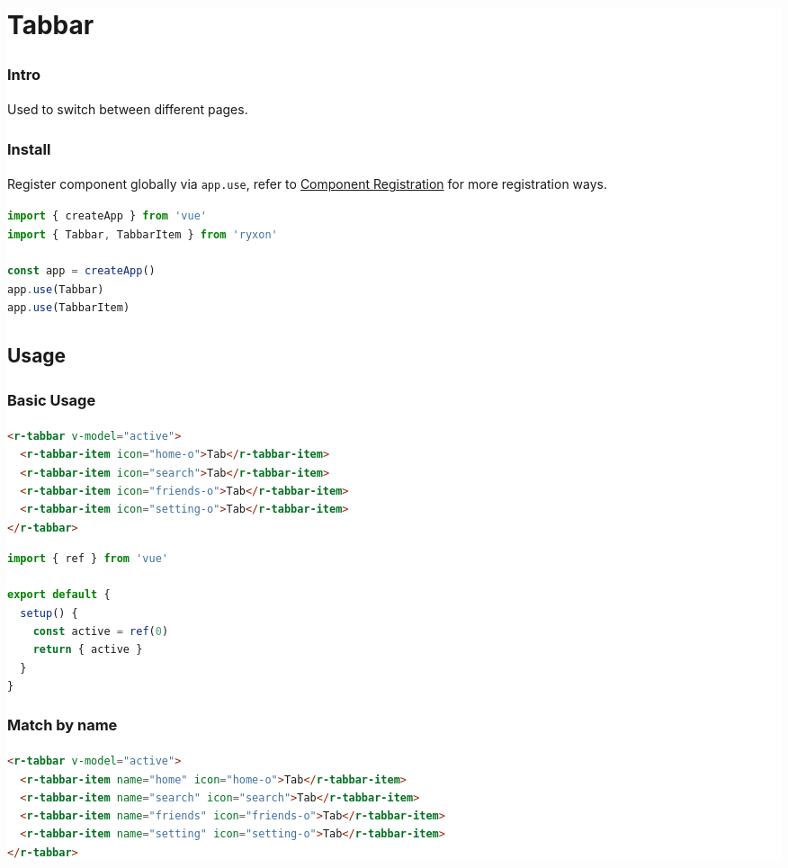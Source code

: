 # Tabbar

### Intro

Used to switch between different pages.

### Install

Register component globally via `app.use`, refer to [Component Registration](#/en-US/advanced-usage#zu-jian-zhu-ce) for more registration ways.

```js
import { createApp } from 'vue'
import { Tabbar, TabbarItem } from 'ryxon'

const app = createApp()
app.use(Tabbar)
app.use(TabbarItem)
```

## Usage

### Basic Usage

```html
<r-tabbar v-model="active">
  <r-tabbar-item icon="home-o">Tab</r-tabbar-item>
  <r-tabbar-item icon="search">Tab</r-tabbar-item>
  <r-tabbar-item icon="friends-o">Tab</r-tabbar-item>
  <r-tabbar-item icon="setting-o">Tab</r-tabbar-item>
</r-tabbar>
```

```js
import { ref } from 'vue'

export default {
  setup() {
    const active = ref(0)
    return { active }
  }
}
```

### Match by name

```html
<r-tabbar v-model="active">
  <r-tabbar-item name="home" icon="home-o">Tab</r-tabbar-item>
  <r-tabbar-item name="search" icon="search">Tab</r-tabbar-item>
  <r-tabbar-item name="friends" icon="friends-o">Tab</r-tabbar-item>
  <r-tabbar-item name="setting" icon="setting-o">Tab</r-tabbar-item>
</r-tabbar>
```
